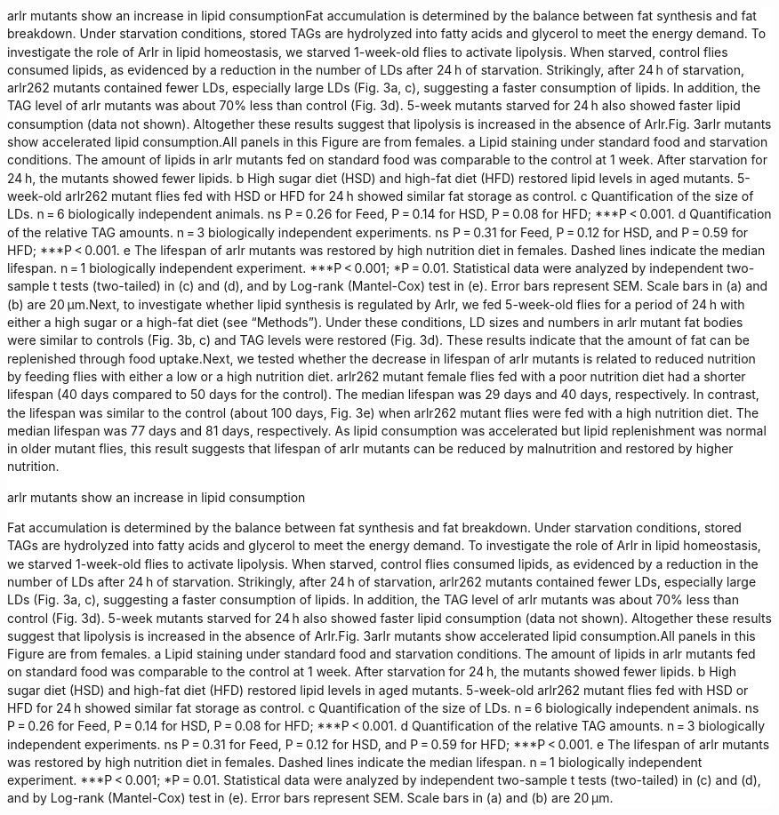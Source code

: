arlr mutants show an increase in lipid consumptionFat accumulation is determined by the balance between fat synthesis and fat breakdown. Under starvation conditions, stored TAGs are hydrolyzed into fatty acids and glycerol to meet the energy demand. To investigate the role of Arlr in lipid homeostasis, we starved 1-week-old flies to activate lipolysis. When starved, control flies consumed lipids, as evidenced by a reduction in the number of LDs after 24 h of starvation. Strikingly, after 24 h of starvation, arlr262 mutants contained fewer LDs, especially large LDs (Fig. 3a, c), suggesting a faster consumption of lipids. In addition, the TAG level of arlr mutants was about 70% less than control (Fig. 3d). 5-week mutants starved for 24 h also showed faster lipid consumption (data not shown). Altogether these results suggest that lipolysis is increased in the absence of Arlr.Fig. 3arlr mutants show accelerated lipid consumption.All panels in this Figure are from females. a Lipid staining under standard food and starvation conditions. The amount of lipids in arlr mutants fed on standard food was comparable to the control at 1 week. After starvation for 24 h, the mutants showed fewer lipids. b High sugar diet (HSD) and high-fat diet (HFD) restored lipid levels in aged mutants. 5-week-old arlr262 mutant flies fed with HSD or HFD for 24 h showed similar fat storage as control. c Quantification of the size of LDs. n = 6 biologically independent animals. ns P = 0.26 for Feed, P = 0.14 for HSD, P = 0.08 for HFD; ***P < 0.001. d Quantification of the relative TAG amounts. n = 3 biologically independent experiments. ns P = 0.31 for Feed, P = 0.12 for HSD, and P = 0.59 for HFD; ***P < 0.001. e The lifespan of arlr mutants was restored by high nutrition diet in females. Dashed lines indicate the median lifespan. n = 1 biologically independent experiment. ***P < 0.001; *P = 0.01. Statistical data were analyzed by independent two-sample t tests (two-tailed) in (c) and (d), and by Log-rank (Mantel-Cox) test in (e). Error bars represent SEM. Scale bars in (a) and (b) are 20 μm.Next, to investigate whether lipid synthesis is regulated by Arlr, we fed 5-week-old flies for a period of 24 h with either a high sugar or a high-fat diet (see “Methods”). Under these conditions, LD sizes and numbers in arlr mutant fat bodies were similar to controls (Fig. 3b, c) and TAG levels were restored (Fig. 3d). These results indicate that the amount of fat can be replenished through food uptake.Next, we tested whether the decrease in lifespan of arlr mutants is related to reduced nutrition by feeding flies with either a low or a high nutrition diet. arlr262 mutant female flies fed with a poor nutrition diet had a shorter lifespan (40 days compared to 50 days for the control). The median lifespan was 29 days and 40 days, respectively. In contrast, the lifespan was similar to the control (about 100 days, Fig. 3e) when arlr262 mutant flies were fed with a high nutrition diet. The median lifespan was 77 days and 81 days, respectively. As lipid consumption was accelerated but lipid replenishment was normal in older mutant flies, this result suggests that lifespan of arlr mutants can be reduced by malnutrition and restored by higher nutrition.

arlr mutants show an increase in lipid consumption

Fat accumulation is determined by the balance between fat synthesis and fat breakdown. Under starvation conditions, stored TAGs are hydrolyzed into fatty acids and glycerol to meet the energy demand. To investigate the role of Arlr in lipid homeostasis, we starved 1-week-old flies to activate lipolysis. When starved, control flies consumed lipids, as evidenced by a reduction in the number of LDs after 24 h of starvation. Strikingly, after 24 h of starvation, arlr262 mutants contained fewer LDs, especially large LDs (Fig. 3a, c), suggesting a faster consumption of lipids. In addition, the TAG level of arlr mutants was about 70% less than control (Fig. 3d). 5-week mutants starved for 24 h also showed faster lipid consumption (data not shown). Altogether these results suggest that lipolysis is increased in the absence of Arlr.Fig. 3arlr mutants show accelerated lipid consumption.All panels in this Figure are from females. a Lipid staining under standard food and starvation conditions. The amount of lipids in arlr mutants fed on standard food was comparable to the control at 1 week. After starvation for 24 h, the mutants showed fewer lipids. b High sugar diet (HSD) and high-fat diet (HFD) restored lipid levels in aged mutants. 5-week-old arlr262 mutant flies fed with HSD or HFD for 24 h showed similar fat storage as control. c Quantification of the size of LDs. n = 6 biologically independent animals. ns P = 0.26 for Feed, P = 0.14 for HSD, P = 0.08 for HFD; ***P < 0.001. d Quantification of the relative TAG amounts. n = 3 biologically independent experiments. ns P = 0.31 for Feed, P = 0.12 for HSD, and P = 0.59 for HFD; ***P < 0.001. e The lifespan of arlr mutants was restored by high nutrition diet in females. Dashed lines indicate the median lifespan. n = 1 biologically independent experiment. ***P < 0.001; *P = 0.01. Statistical data were analyzed by independent two-sample t tests (two-tailed) in (c) and (d), and by Log-rank (Mantel-Cox) test in (e). Error bars represent SEM. Scale bars in (a) and (b) are 20 μm.
